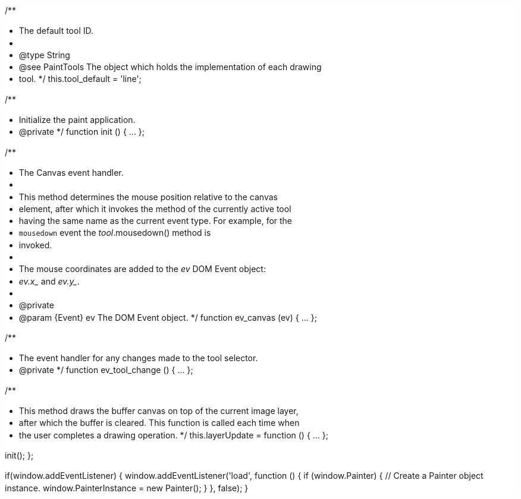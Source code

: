   /**
   * The default tool ID.
   *
   * @type String
   * @see PaintTools The object which holds the implementation of each drawing 
   * tool.
   */
  this.tool_default = &#39;line&#39;;

  /**
   * Initialize the paint application.
   * @private
   */
  function init () { ... };

  /**
   * The Canvas event handler.
   * 
   * This method determines the mouse position relative to the canvas 
   * element, after which it invokes the method of the currently active tool 
   * having the same name as the current event type. For example, for the 
   * <code>mousedown</code> event the <var>tool</var>.mousedown() method is 
   * invoked.
   *
   * The mouse coordinates are added to the <var>ev</var> DOM Event object: 
   * <var>ev.x_</var> and <var>ev.y_</var>.
   *
   * @private
   * @param {Event} ev The DOM Event object.
   */
  function ev_canvas (ev) { ... };

  /**
   * The event handler for any changes made to the tool selector.
   * @private
   */
  function ev_tool_change () { ... };

  /**
   * This method draws the buffer canvas on top of the current image layer, 
   * after which the buffer is cleared. This function is called each time when 
   * the user completes a drawing operation.
   */
  this.layerUpdate = function () { ... };

  init();
};

if(window.addEventListener) {
window.addEventListener(&#39;load&#39;, function () {
  if (window.Painter) {
    // Create a Painter object instance.
    window.PainterInstance = new Painter();
  }
}, false); }</code></pre>
